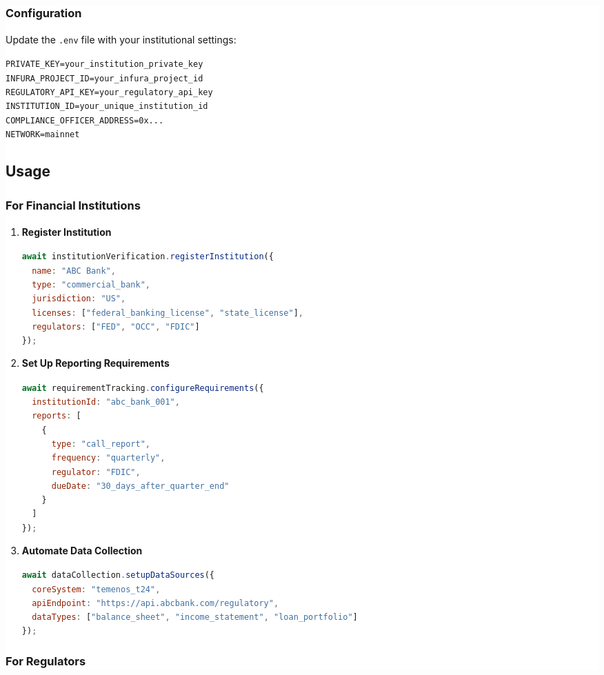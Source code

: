 ### Configuration

Update the `.env` file with your institutional settings:

```env
PRIVATE_KEY=your_institution_private_key
INFURA_PROJECT_ID=your_infura_project_id
REGULATORY_API_KEY=your_regulatory_api_key
INSTITUTION_ID=your_unique_institution_id
COMPLIANCE_OFFICER_ADDRESS=0x...
NETWORK=mainnet
```

## Usage

### For Financial Institutions

1. **Register Institution**
   ```javascript
   await institutionVerification.registerInstitution({
     name: "ABC Bank",
     type: "commercial_bank",
     jurisdiction: "US",
     licenses: ["federal_banking_license", "state_license"],
     regulators: ["FED", "OCC", "FDIC"]
   });
   ```

2. **Set Up Reporting Requirements**
   ```javascript
   await requirementTracking.configureRequirements({
     institutionId: "abc_bank_001",
     reports: [
       {
         type: "call_report",
         frequency: "quarterly",
         regulator: "FDIC",
         dueDate: "30_days_after_quarter_end"
       }
     ]
   });
   ```

3. **Automate Data Collection**
   ```javascript
   await dataCollection.setupDataSources({
     coreSystem: "temenos_t24",
     apiEndpoint: "https://api.abcbank.com/regulatory",
     dataTypes: ["balance_sheet", "income_statement", "loan_portfolio"]
   });
   ```

### For Regulators
